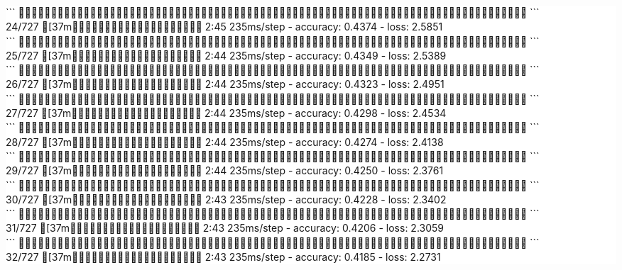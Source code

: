 <div class="k-default-codeblock">
```

```
</div>
  24/727 [37m━━━━━━━━━━━━━━━━━━━━  2:45 235ms/step - accuracy: 0.4374 - loss: 2.5851

<div class="k-default-codeblock">
```

```
</div>
  25/727 [37m━━━━━━━━━━━━━━━━━━━━  2:44 235ms/step - accuracy: 0.4349 - loss: 2.5389

<div class="k-default-codeblock">
```

```
</div>
  26/727 [37m━━━━━━━━━━━━━━━━━━━━  2:44 235ms/step - accuracy: 0.4323 - loss: 2.4951

<div class="k-default-codeblock">
```

```
</div>
  27/727 [37m━━━━━━━━━━━━━━━━━━━━  2:44 235ms/step - accuracy: 0.4298 - loss: 2.4534

<div class="k-default-codeblock">
```

```
</div>
  28/727 [37m━━━━━━━━━━━━━━━━━━━━  2:44 235ms/step - accuracy: 0.4274 - loss: 2.4138

<div class="k-default-codeblock">
```

```
</div>
  29/727 [37m━━━━━━━━━━━━━━━━━━━━  2:44 235ms/step - accuracy: 0.4250 - loss: 2.3761

<div class="k-default-codeblock">
```

```
</div>
  30/727 [37m━━━━━━━━━━━━━━━━━━━━  2:43 235ms/step - accuracy: 0.4228 - loss: 2.3402

<div class="k-default-codeblock">
```

```
</div>
  31/727 [37m━━━━━━━━━━━━━━━━━━━━  2:43 235ms/step - accuracy: 0.4206 - loss: 2.3059

<div class="k-default-codeblock">
```

```
</div>
  32/727 [37m━━━━━━━━━━━━━━━━━━━━  2:43 235ms/step - accuracy: 0.4185 - loss: 2.2731
